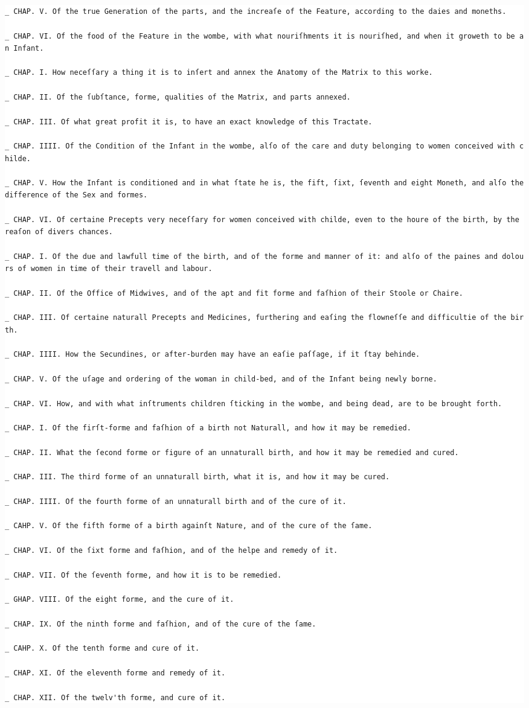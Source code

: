     _ CHAP. V. Of the true Generation of the parts, and the increaſe of the Feature, according to the daies and moneths.

    _ CHAP. VI. Of the food of the Feature in the wombe, with what nouriſhments it is nouriſhed, and when it groweth to be an Infant.

    _ CHAP. I. How neceſſary a thing it is to inſert and annex the Anatomy of the Matrix to this worke.

    _ CHAP. II. Of the ſubſtance, forme, qualities of the Matrix, and parts annexed.

    _ CHAP. III. Of what great profit it is, to have an exact knowledge of this Tractate.

    _ CHAP. IIII. Of the Condition of the Infant in the wombe, alſo of the care and duty belonging to women conceived with childe.

    _ CHAP. V. How the Infant is conditioned and in what ſtate he is, the fift, ſixt, ſeventh and eight Moneth, and alſo the difference of the Sex and formes.

    _ CHAP. VI. Of certaine Precepts very neceſſary for women conceived with childe, even to the houre of the birth, by the reaſon of divers chances.

    _ CHAP. I. Of the due and lawfull time of the birth, and of the forme and manner of it: and alſo of the paines and dolours of women in time of their travell and labour.

    _ CHAP. II. Of the Office of Midwives, and of the apt and fit forme and faſhion of their Stoole or Chaire.

    _ CHAP. III. Of certaine naturall Precepts and Medicines, furthering and eaſing the flowneſſe and difficultie of the birth.

    _ CHAP. IIII. How the Secundines, or after-burden may have an eaſie paſſage, if it ſtay behinde.

    _ CHAP. V. Of the uſage and ordering of the woman in child-bed, and of the Infant being newly borne.

    _ CHAP. VI. How, and with what inſtruments children ſticking in the wombe, and being dead, are to be brought forth.

    _ CHAP. I. Of the firſt-forme and faſhion of a birth not Naturall, and how it may be remedied.

    _ CHAP. II. What the ſecond forme or figure of an unnaturall birth, and how it may be remedied and cured.

    _ CHAP. III. The third forme of an unnaturall birth, what it is, and how it may be cured.

    _ CHAP. IIII. Of the fourth forme of an unnaturall birth and of the cure of it.

    _ CAHP. V. Of the fifth forme of a birth againſt Nature, and of the cure of the ſame.

    _ CHAP. VI. Of the ſixt forme and faſhion, and of the helpe and remedy of it.

    _ CHAP. VII. Of the ſeventh forme, and how it is to be remedied.

    _ GHAP. VIII. Of the eight forme, and the cure of it.

    _ CHAP. IX. Of the ninth forme and faſhion, and of the cure of the ſame.

    _ CAHP. X. Of the tenth forme and cure of it.

    _ CHAP. XI. Of the eleventh forme and remedy of it.

    _ CHAP. XII. Of the twelv'th forme, and cure of it.
